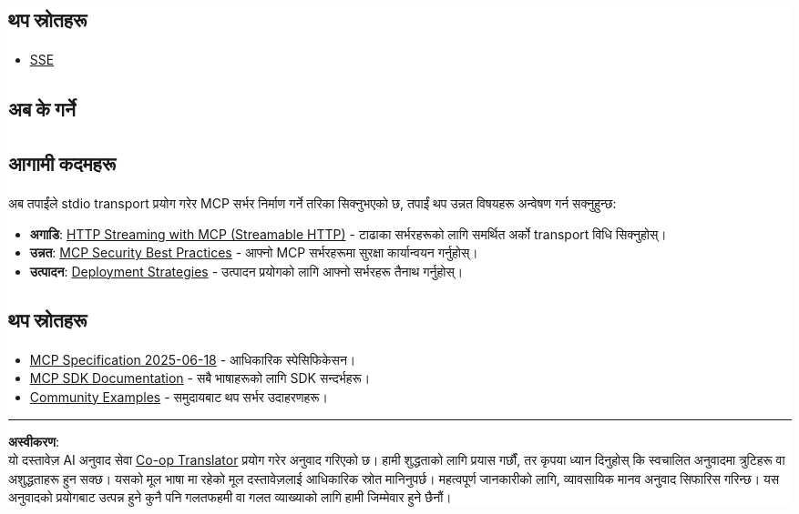 ## थप स्रोतहरू

- [SSE](https://developer.mozilla.org/en-US/docs/Web/API/Server-sent_events)

## अब के गर्ने

## आगामी कदमहरू

अब तपाईंले stdio transport प्रयोग गरेर MCP सर्भर निर्माण गर्ने तरिका सिक्नुभएको छ, तपाईं थप उन्नत विषयहरू अन्वेषण गर्न सक्नुहुन्छ:

- **अगाडि**: [HTTP Streaming with MCP (Streamable HTTP)](../06-http-streaming/README.md) - टाढाका सर्भरहरूको लागि समर्थित अर्को transport विधि सिक्नुहोस्।
- **उन्नत**: [MCP Security Best Practices](../../02-Security/README.md) - आफ्नो MCP सर्भरहरूमा सुरक्षा कार्यान्वयन गर्नुहोस्।
- **उत्पादन**: [Deployment Strategies](../09-deployment/README.md) - उत्पादन प्रयोगको लागि आफ्नो सर्भरहरू तैनाथ गर्नुहोस्।

## थप स्रोतहरू

- [MCP Specification 2025-06-18](https://spec.modelcontextprotocol.io/specification/) - आधिकारिक स्पेसिफिकेसन।
- [MCP SDK Documentation](https://github.com/modelcontextprotocol/sdk) - सबै भाषाहरूको लागि SDK सन्दर्भहरू।
- [Community Examples](../../06-CommunityContributions/README.md) - समुदायबाट थप सर्भर उदाहरणहरू।

---

**अस्वीकरण**:  
यो दस्तावेज़ AI अनुवाद सेवा [Co-op Translator](https://github.com/Azure/co-op-translator) प्रयोग गरेर अनुवाद गरिएको छ। हामी शुद्धताको लागि प्रयास गर्छौं, तर कृपया ध्यान दिनुहोस् कि स्वचालित अनुवादमा त्रुटिहरू वा अशुद्धताहरू हुन सक्छ। यसको मूल भाषा मा रहेको मूल दस्तावेज़लाई आधिकारिक स्रोत मानिनुपर्छ। महत्वपूर्ण जानकारीको लागि, व्यावसायिक मानव अनुवाद सिफारिस गरिन्छ। यस अनुवादको प्रयोगबाट उत्पन्न हुने कुनै पनि गलतफहमी वा गलत व्याख्याको लागि हामी जिम्मेवार हुने छैनौं।